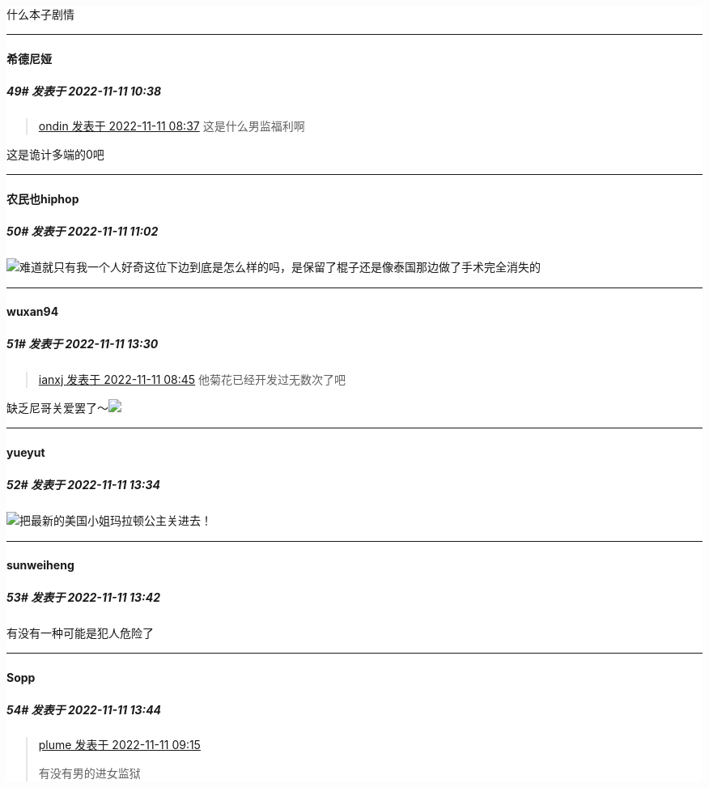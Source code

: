 什么本子剧情

*****

####  希德尼娅  
##### 49#       发表于 2022-11-11 10:38

<blockquote><a href="httphttps://bbs.saraba1st.com/2b/forum.php?mod=redirect&amp;goto=findpost&amp;pid=58382287&amp;ptid=2104341" target="_blank">ondin 发表于 2022-11-11 08:37</a>
这是什么男监福利啊</blockquote>
这是诡计多端的0吧

*****

####  农民也hiphop  
##### 50#       发表于 2022-11-11 11:02

<img src="https://static.saraba1st.com/image/smiley/face2017/053.png" referrerpolicy="no-referrer">难道就只有我一个人好奇这位下边到底是怎么样的吗，是保留了棍子还是像泰国那边做了手术完全消失的

*****

####  wuxan94  
##### 51#       发表于 2022-11-11 13:30

<blockquote><a href="httphttps://bbs.saraba1st.com/2b/forum.php?mod=redirect&amp;goto=findpost&amp;pid=58382362&amp;ptid=2104341" target="_blank">ianxj 发表于 2022-11-11 08:45</a>
他菊花已经开发过无数次了吧</blockquote>
缺乏尼哥关爱罢了～<img src="https://static.saraba1st.com/image/smiley/goose2017/040.png" referrerpolicy="no-referrer">

*****

####  yueyut  
##### 52#       发表于 2022-11-11 13:34

<img src="https://static.saraba1st.com/image/smiley/face2017/048.png" referrerpolicy="no-referrer">把最新的美国小姐玛拉顿公主关进去！

*****

####  sunweiheng  
##### 53#       发表于 2022-11-11 13:42

有没有一种可能是犯人危险了

*****

####  Sopp  
##### 54#       发表于 2022-11-11 13:44

<blockquote><a href="httphttps://bbs.saraba1st.com/2b/forum.php?mod=redirect&amp;goto=findpost&amp;pid=58382653&amp;ptid=2104341" target="_blank">plume 发表于 2022-11-11 09:15</a>

有没有男的进女监狱
